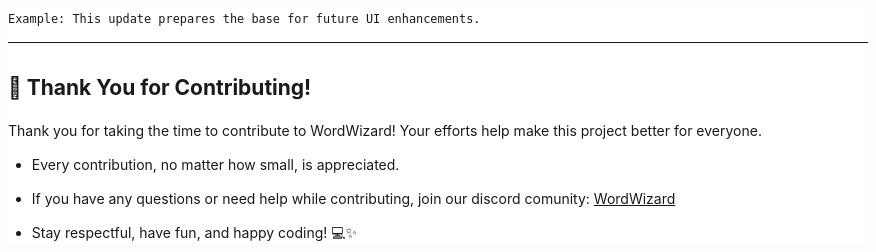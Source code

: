 ```
Example: This update prepares the base for future UI enhancements.
```
---

## 🎉 Thank You for Contributing!

Thank you for taking the time to contribute to WordWizard! Your efforts help make this project better for everyone.

- Every contribution, no matter how small, is appreciated.

- If you have any questions or need help while contributing, join our discord comunity:
[WordWizard](https://discord.com/channels/707751027973161132/1429359535218233466)

- Stay respectful, have fun, and happy coding! 💻✨
